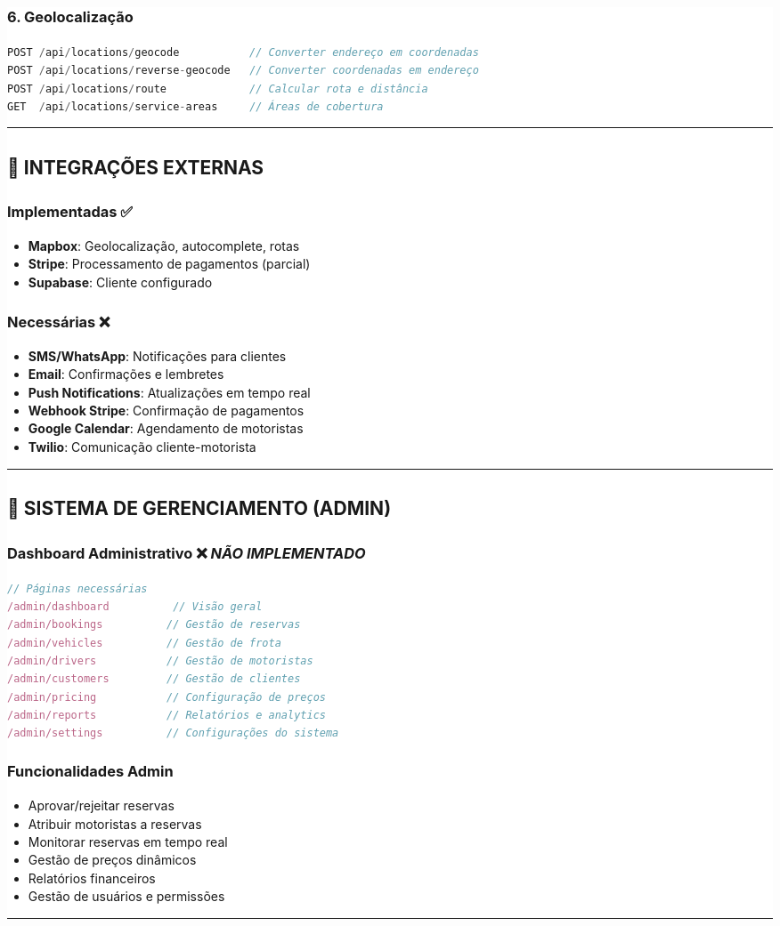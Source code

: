 ### **6. Geolocalização**
```typescript
POST /api/locations/geocode           // Converter endereço em coordenadas
POST /api/locations/reverse-geocode   // Converter coordenadas em endereço
POST /api/locations/route             // Calcular rota e distância
GET  /api/locations/service-areas     // Áreas de cobertura
```

---

## 📱 **INTEGRAÇÕES EXTERNAS**

### **Implementadas** ✅
- **Mapbox**: Geolocalização, autocomplete, rotas
- **Stripe**: Processamento de pagamentos (parcial)
- **Supabase**: Cliente configurado

### **Necessárias** ❌
- **SMS/WhatsApp**: Notificações para clientes
- **Email**: Confirmações e lembretes
- **Push Notifications**: Atualizações em tempo real
- **Webhook Stripe**: Confirmação de pagamentos
- **Google Calendar**: Agendamento de motoristas
- **Twilio**: Comunicação cliente-motorista

---

## 🔧 **SISTEMA DE GERENCIAMENTO (ADMIN)**

### **Dashboard Administrativo** ❌ *NÃO IMPLEMENTADO*
```typescript
// Páginas necessárias
/admin/dashboard          // Visão geral
/admin/bookings          // Gestão de reservas
/admin/vehicles          // Gestão de frota
/admin/drivers           // Gestão de motoristas
/admin/customers         // Gestão de clientes
/admin/pricing           // Configuração de preços
/admin/reports           // Relatórios e analytics
/admin/settings          // Configurações do sistema
```

### **Funcionalidades Admin**
- Aprovar/rejeitar reservas
- Atribuir motoristas a reservas
- Monitorar reservas em tempo real
- Gestão de preços dinâmicos
- Relatórios financeiros
- Gestão de usuários e permissões

---